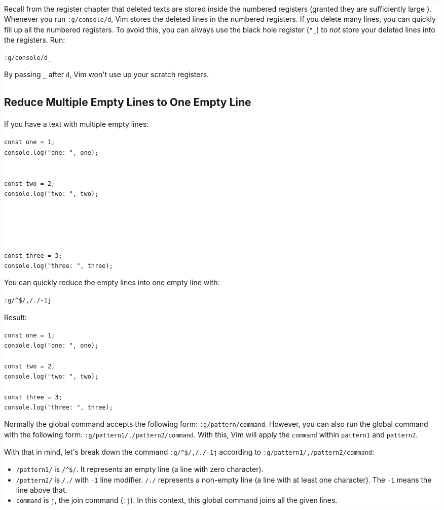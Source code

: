 Recall from the register chapter that deleted texts are stored inside the numbered registers (granted they are sufficiently large ). Whenever you run `:g/console/d`, Vim stores the deleted lines in the numbered registers. If you delete many lines, you can quickly fill up all the numbered registers. To avoid this, you can always use the black hole register (`"_`) to *not* store your deleted lines into the registers. Run:

```
:g/console/d_
```

By passing `_` after `d`, Vim won't use up your scratch registers.

## Reduce Multiple Empty Lines to One Empty Line

If you have a text with multiple empty lines:

```
const one = 1;
console.log("one: ", one);


const two = 2;
console.log("two: ", two);





const three = 3;
console.log("three: ", three);
```

You can quickly reduce the empty lines into one empty line with:

```
:g/^$/,/./-1j
```

Result:

```
const one = 1;
console.log("one: ", one);

const two = 2;
console.log("two: ", two);

const three = 3;
console.log("three: ", three);
```

Normally the global command accepts the following form: `:g/pattern/command`. However, you can also run the global command with the following form: `:g/pattern1/,/pattern2/command`. With this, Vim will apply the `command` within `pattern1` and `pattern2`.

With that in mind, let's break down the command `:g/^$/,/./-1j` according to `:g/pattern1/,/pattern2/command`:
- `/pattern1/` is `/^$/`. It represents an empty line (a line with zero character).
- `/pattern2/` is `/./` with `-1` line modifier. `/./` represents a non-empty line (a line with at least one character). The `-1` means the line above that.
- `command` is `j`, the join command (`:j`). In this context, this global command joins all the given lines.

